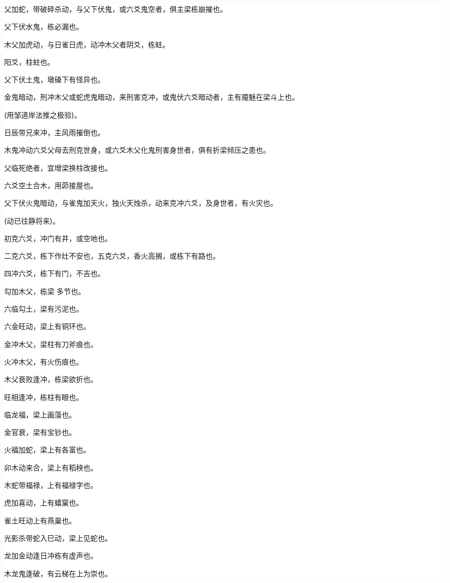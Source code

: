 父加蛇，带破碎杀动，与父下伏鬼，或六爻鬼空者，俱主梁栋崩摧也。

父下伏水鬼，栋必漏也。

木父加虎动，与日雀日虎，动冲木父者阴爻，栋蛀。

阳爻，柱蛀也。

父下伏土鬼，墩磉下有怪异也。

金鬼暗动，刑冲木父或蛇虎鬼暗动，来刑害克冲，或鬼伏六爻暗动者，主有魇魅在梁斗上也。

(用邹道岸法推之极验)。

日辰带兄来冲，主风雨摧倒也。

木鬼冲动六爻父母去刑克世身，或六爻木父化鬼刑害身世者，俱有折梁倾压之患也。

父临死绝者，宜增梁换柱改接也。

六爻空土合木，用茆接屋也。

父下伏火鬼暗动，与雀鬼加天火，独火天烛杀，动来克冲六爻，及身世者，有火灾也。

(动已往静将来)。

初克六爻，冲门有井，或空地也。

二克六爻，栋下作灶不安也，五克六爻，香火高搁，或栋下有路也。

四冲六爻，栋下有门，不吉也。

勾加木父，栋梁 多节也。

六临勾土，梁有污泥也。

六金旺动，梁上有铜环也。

金冲木父，梁柱有刀斧痕也。

火冲木父，有火伤痕也。

木父衰败逢冲，栋梁欲折也。

旺相逢冲，栋柱有眼也。

临龙福，梁上画藻也。

金官衰，梁有宝钞也。

火福加蛇，梁上有各富也。

卯木动来合，梁上有稻秧也。

木蛇带福禄，上有福禄字也。

虎加喜动，上有蟢窠也。

雀土旺动上有燕巢也。

光影杀带蛇入巳动，梁上见蛇也。

龙加金动逢日冲栋有虚声也。

木龙鬼逢破，有云梯在上为崇也。
